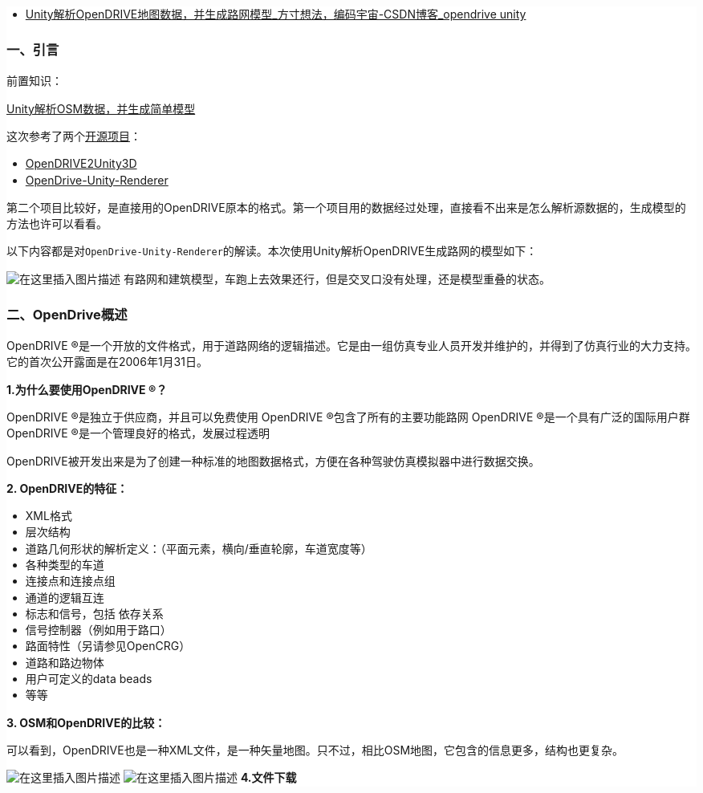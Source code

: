 - [Unity解析OpenDRIVE地图数据，并生成路网模型_方寸想法，编码宇宙-CSDN博客_opendrive unity](https://blog.csdn.net/qq_36622009/article/details/107006508?ops_request_misc=&request_id=&biz_id=102&utm_term=OpenDrive&utm_medium=distribute.pc_search_result.none-task-blog-2~blog~sobaiduweb~default-6-107006508.nonecase&spm=1018.2226.3001.4450)

### 一、引言

前置知识：

[Unity解析OSM数据，并生成简单模型](https://blog.csdn.net/qq_36622009/article/details/106862309)

这次参考了两个[开源项目](https://so.csdn.net/so/search?q=开源项目&spm=1001.2101.3001.7020)：

- [OpenDRIVE2Unity3D](https://github.com/AIMRL/OpenDRIVE2Unity3D)
- [OpenDrive-Unity-Renderer](https://github.com/Furqan539/OpenDrive-Unity-Renderer)

第二个项目比较好，是直接用的OpenDRIVE原本的格式。第一个项目用的数据经过处理，直接看不出来是怎么解析源数据的，生成模型的方法也许可以看看。

以下内容都是对`OpenDrive-Unity-Renderer`的解读。本次使用Unity解析OpenDRIVE生成路网的模型如下：

![在这里插入图片描述](https://img-blog.csdnimg.cn/20200628200921284.png?x-oss-process=image/watermark,type_ZmFuZ3poZW5naGVpdGk,shadow_10,text_aHR0cHM6Ly9ibG9nLmNzZG4ubmV0L3FxXzM2NjIyMDA5,size_16,color_FFFFFF,t_70#pic_center)
有路网和建筑模型，车跑上去效果还行，但是交叉口没有处理，还是模型重叠的状态。

### 二、OpenDrive概述

OpenDRIVE ®是一个开放的文件格式，用于道路网络的逻辑描述。它是由一组仿真专业人员开发并维护的，并得到了仿真行业的大力支持。它的首次公开露面是在2006年1月31日。

**1.为什么要使用OpenDRIVE ®？**

OpenDRIVE ®是独立于供应商，并且可以免费使用
OpenDRIVE ®包含了所有的主要功能路网
OpenDRIVE ®是一个具有广泛的国际用户群
OpenDRIVE ®是一个管理良好的格式，发展过程透明

OpenDRIVE被开发出来是为了创建一种标准的地图数据格式，方便在各种驾驶仿真模拟器中进行数据交换。

**2. OpenDRIVE的特征：**

- XML格式
- 层次结构
- 道路几何形状的解析定义：（平面元素，横向/垂直轮廓，车道宽度等）
- 各种类型的车道
- 连接点和连接点组
- 通道的逻辑互连
- 标志和信号，包括 依存关系
- 信号控制器（例如用于路口）
- 路面特性（另请参见OpenCRG）
- 道路和路边物体
- 用户可定义的data beads
- 等等

**3. OSM和OpenDRIVE的比较：**

可以看到，OpenDRIVE也是一种XML文件，是一种矢量地图。只不过，相比OSM地图，它包含的信息更多，结构也更复杂。

![在这里插入图片描述](https://img-blog.csdnimg.cn/20200628195007946.png?x-oss-process=image/watermark,type_ZmFuZ3poZW5naGVpdGk,shadow_10,text_aHR0cHM6Ly9ibG9nLmNzZG4ubmV0L3FxXzM2NjIyMDA5,size_16,color_FFFFFF,t_70#pic_center)
![在这里插入图片描述](https://img-blog.csdnimg.cn/20200628195033771.png?x-oss-process=image/watermark,type_ZmFuZ3poZW5naGVpdGk,shadow_10,text_aHR0cHM6Ly9ibG9nLmNzZG4ubmV0L3FxXzM2NjIyMDA5,size_16,color_FFFFFF,t_70#pic_center)
**4.文件下载**
